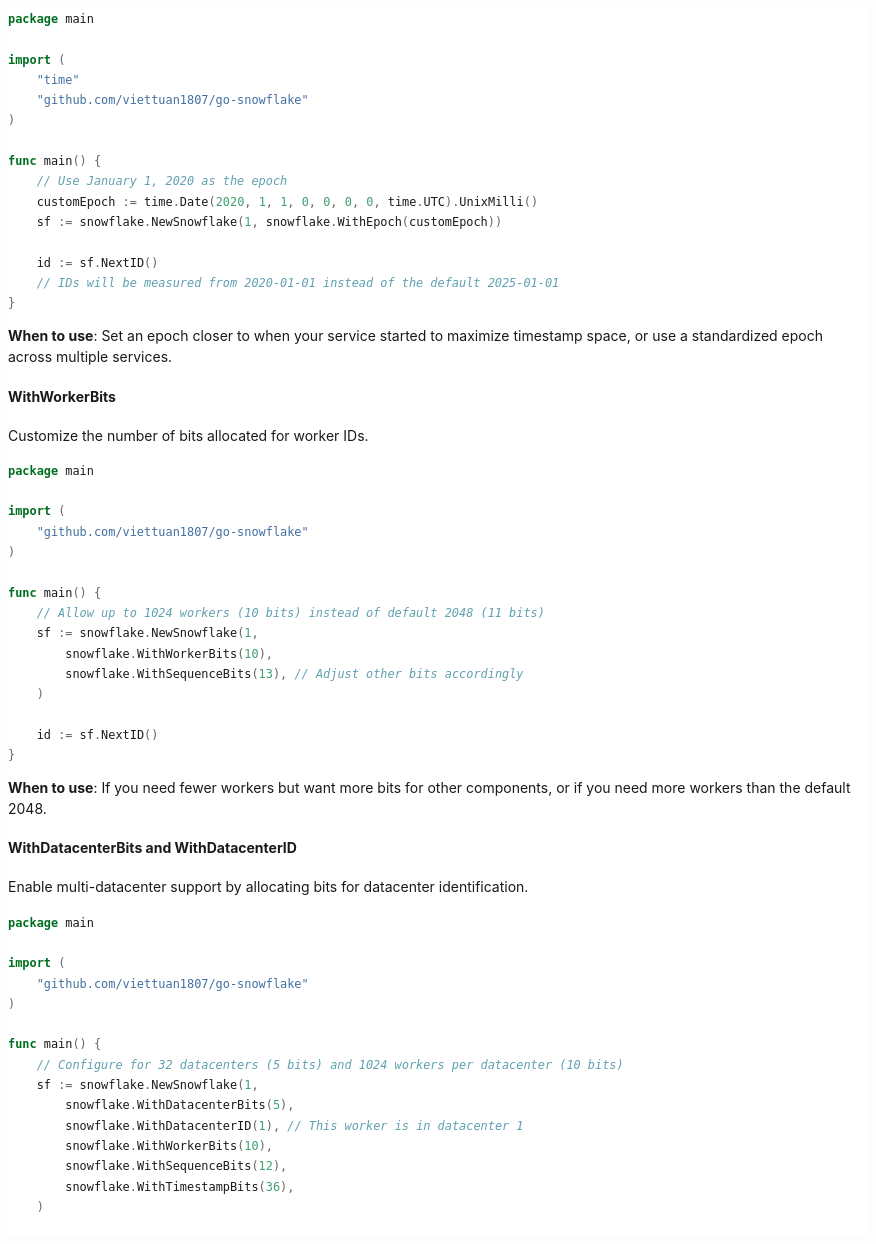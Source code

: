 ```go
package main

import (
    "time"
    "github.com/viettuan1807/go-snowflake"
)

func main() {
    // Use January 1, 2020 as the epoch
    customEpoch := time.Date(2020, 1, 1, 0, 0, 0, 0, time.UTC).UnixMilli()
    sf := snowflake.NewSnowflake(1, snowflake.WithEpoch(customEpoch))
    
    id := sf.NextID()
    // IDs will be measured from 2020-01-01 instead of the default 2025-01-01
}
```

**When to use**: Set an epoch closer to when your service started to maximize timestamp space, or use a standardized epoch across multiple services.

#### WithWorkerBits

Customize the number of bits allocated for worker IDs.

```go
package main

import (
    "github.com/viettuan1807/go-snowflake"
)

func main() {
    // Allow up to 1024 workers (10 bits) instead of default 2048 (11 bits)
    sf := snowflake.NewSnowflake(1, 
        snowflake.WithWorkerBits(10),
        snowflake.WithSequenceBits(13), // Adjust other bits accordingly
    )
    
    id := sf.NextID()
}
```

**When to use**: If you need fewer workers but want more bits for other components, or if you need more workers than the default 2048.

#### WithDatacenterBits and WithDatacenterID

Enable multi-datacenter support by allocating bits for datacenter identification.

```go
package main

import (
    "github.com/viettuan1807/go-snowflake"
)

func main() {
    // Configure for 32 datacenters (5 bits) and 1024 workers per datacenter (10 bits)
    sf := snowflake.NewSnowflake(1,
        snowflake.WithDatacenterBits(5),
        snowflake.WithDatacenterID(1), // This worker is in datacenter 1
        snowflake.WithWorkerBits(10),
        snowflake.WithSequenceBits(12),
        snowflake.WithTimestampBits(36),
    )
    
```